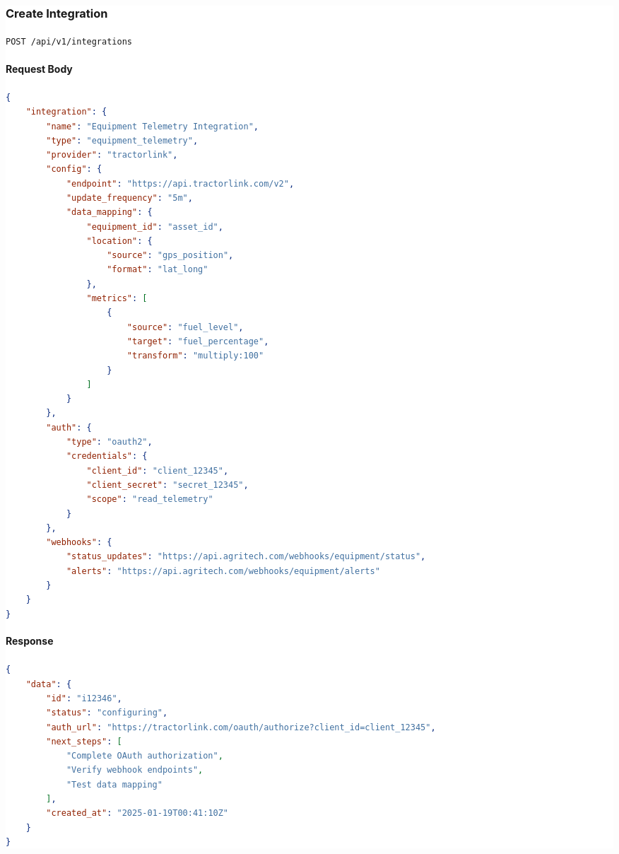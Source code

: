 ### Create Integration
```http
POST /api/v1/integrations
```

#### Request Body
```json
{
    "integration": {
        "name": "Equipment Telemetry Integration",
        "type": "equipment_telemetry",
        "provider": "tractorlink",
        "config": {
            "endpoint": "https://api.tractorlink.com/v2",
            "update_frequency": "5m",
            "data_mapping": {
                "equipment_id": "asset_id",
                "location": {
                    "source": "gps_position",
                    "format": "lat_long"
                },
                "metrics": [
                    {
                        "source": "fuel_level",
                        "target": "fuel_percentage",
                        "transform": "multiply:100"
                    }
                ]
            }
        },
        "auth": {
            "type": "oauth2",
            "credentials": {
                "client_id": "client_12345",
                "client_secret": "secret_12345",
                "scope": "read_telemetry"
            }
        },
        "webhooks": {
            "status_updates": "https://api.agritech.com/webhooks/equipment/status",
            "alerts": "https://api.agritech.com/webhooks/equipment/alerts"
        }
    }
}
```

#### Response
```json
{
    "data": {
        "id": "i12346",
        "status": "configuring",
        "auth_url": "https://tractorlink.com/oauth/authorize?client_id=client_12345",
        "next_steps": [
            "Complete OAuth authorization",
            "Verify webhook endpoints",
            "Test data mapping"
        ],
        "created_at": "2025-01-19T00:41:10Z"
    }
}
```
